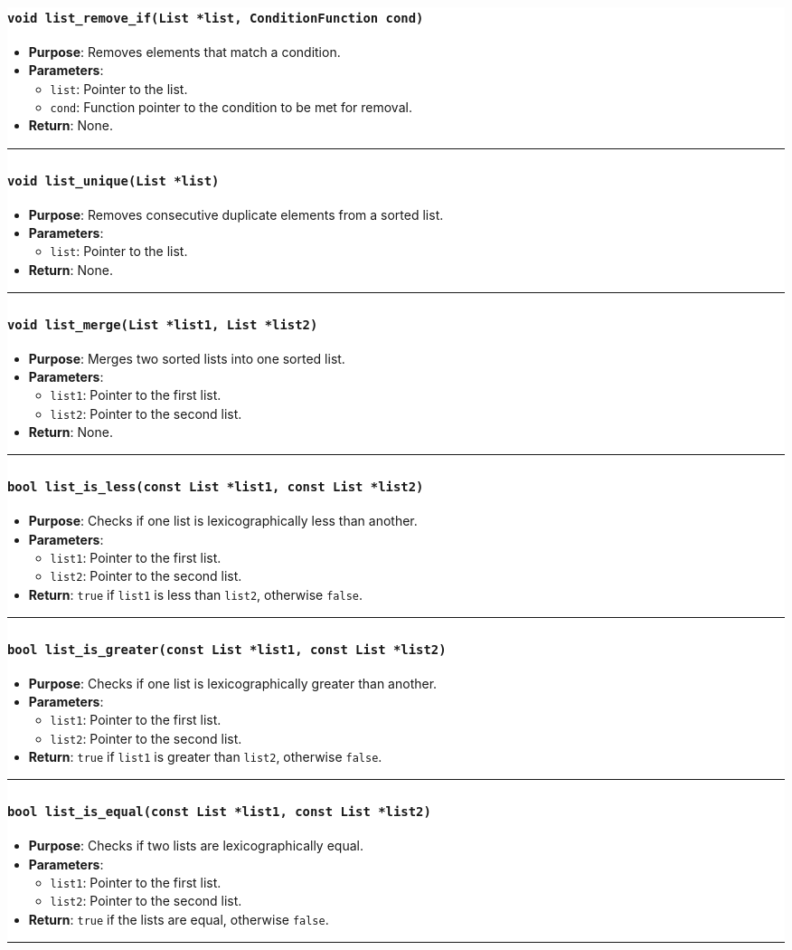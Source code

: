 
### `void list_remove_if(List *list, ConditionFunction cond)`
- **Purpose**: Removes elements that match a condition.
- **Parameters**:
  - `list`: Pointer to the list.
  - `cond`: Function pointer to the condition to be met for removal.
- **Return**: None.

---

### `void list_unique(List *list)`
- **Purpose**: Removes consecutive duplicate elements from a sorted list.
- **Parameters**:
  - `list`: Pointer to the list.
- **Return**: None.

---

### `void list_merge(List *list1, List *list2)`
- **Purpose**: Merges two sorted lists into one sorted list.
- **Parameters**:
  - `list1`: Pointer to the first list.
  - `list2`: Pointer to the second list.
- **Return**: None.

---

### `bool list_is_less(const List *list1, const List *list2)`
- **Purpose**: Checks if one list is lexicographically less than another.
- **Parameters**:
  - `list1`: Pointer to the first list.
  - `list2`: Pointer to the second list.
- **Return**: `true` if `list1` is less than `list2`, otherwise `false`.

---

### `bool list_is_greater(const List *list1, const List *list2)`
- **Purpose**: Checks if one list is lexicographically greater than another.
- **Parameters**:
  - `list1`: Pointer to the first list.
  - `list2`: Pointer to the second list.
- **Return**: `true` if `list1` is greater than `list2`, otherwise `false`.

---

### `bool list_is_equal(const List *list1, const List *list2)`
- **Purpose**: Checks if two lists are lexicographically equal.
- **Parameters**:
  - `list1`: Pointer to the first list.
  - `list2`: Pointer to the second list.
- **Return**: `true` if the lists are equal, otherwise `false`.

---